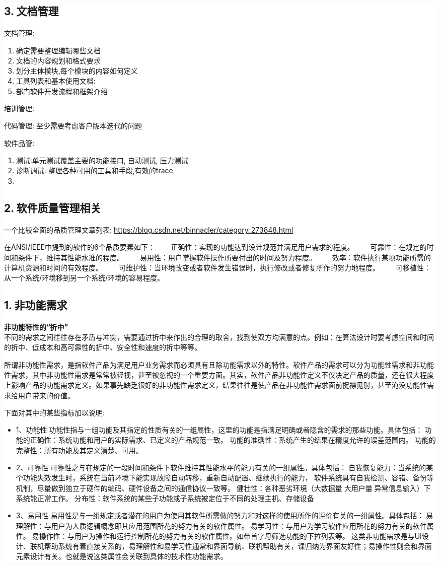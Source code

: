 
## 3. 文档管理

文档管理:
  1. 确定需要整理编辑哪些文档
  2. 文档的内容规划和格式要求
  3. 划分主体模块,每个模块的内容如何定义
  4. 工具列表和基本使用文档:
  5. 部门软件开发流程和框架介绍

培训管理:

代码管理: 至少需要考虑客户版本迭代的问题


软件品管:
  1. 测试:单元测试覆盖主要的功能接口, 自动测试, 压力测试
  2. 诊断调试: 整理各种可用的工具和手段,有效的trace
  3.

## 2. 软件质量管理相关
一个比较全面的品质管理文章列表: https://blog.csdn.net/binnacler/category_273848.html

在ANSI/IEEE中提到的软件的6个品质要素如下：
　　正确性：实现的功能达到设计规范并满足用户需求的程度。
　　可靠性：在规定的时间和条件下，维持其性能水准的程度。
　　易用性：用户掌握软件操作所要付出的时间及努力程度。
　　效率：软件执行某项功能所需的计算机资源和时间的有效程度。
　　可维护性：当环境改变或者软件发生错误时，执行修改或者修复所作的努力地程度。
　　可移植性：从一个系统/环境移到另一个系统/环境的容易程度。

## 1. 非功能需求

**非功能特性的“折中”**<br>
不同的需求之间往往存在矛盾与冲突，需要通过折中来作出的合理的取舍，找到使双方均满意的点。例如：在算法设计时要考虑空间和时间的折中、低成本和高可靠性的折中、安全性和速度的折中等等。

所谓非功能性需求，是指软件产品为满足用户业务需求而必须具有且除功能需求以外的特性。软件产品的需求可以分为功能性需求和非功能性需求，其中非功能性需求是常常被轻视，甚至被忽视的一个重要方面。其实，软件产品非功能性定义不仅决定产品的质量，还在很大程度上影响产品的功能需求定义。如果事先缺乏很好的非功能性需求定义，结果往往是使产品在非功能性需求面前捉襟见肘，甚至淹没功能性需求给用户带来的价值。

下面对其中的某些指标加以说明:
- 1、功能性 功能性指与一组功能及其指定的性质有关的一组属性，这里的功能是指满足明确或者隐含的需求的那些功能。具体包括：
    功能的正确性：系统功能和用户的实际需求、已定义的产品规范一致。
    功能的准确性：系统产生的结果在精度允许的误差范围内。
    功能的完整性：所有功能及其定义清楚、可用。

- 2、可靠性 可靠性之与在规定的一段时间和条件下软件维持其性能水平的能力有关的一组属性。具体包括：
    自我恢复能力：当系统的某个功能失效发生时，系统在当前环境下能实现故障自动转移，重新自动配置、继续执行的能力，
        软件系统具有自我检测、容错、备份等机制，尽量做到独立于硬件的编码、硬件设备之间的通信协议一致等。
    健壮性：各种恶劣环境（大数据量 大用户量 异常信息输入）下系统能正常工作。
    分布性：软件系统的某些子功能或子系统被定位于不同的处理主机、存储设备

- 3、易用性 易用性是与一组规定或者潜在的用户为使用其软件所需做的努力和对这样的使用所作的评价有关的一组属性。具体包括：
    易理解性：与用户为人质逻辑概念即其应用范围所花的努力有关的软件属性。
    易学习性：与用户为学习软件应用所花的努力有关的软件属性。
    易操作性：与用户为操作和运行控制所花的努力有关的软件属性。如带首字母筛选功能的下拉列表等。
这类非功能需求是与UI设计、联机帮助系统有着直接关系的，易理解性和易学习性通常和界面导航、联机帮助有关，课归纳为界面友好性；易操作性则会和界面元素设计有关。也就是说这类属性会关联到具体的技术性功能需求。
